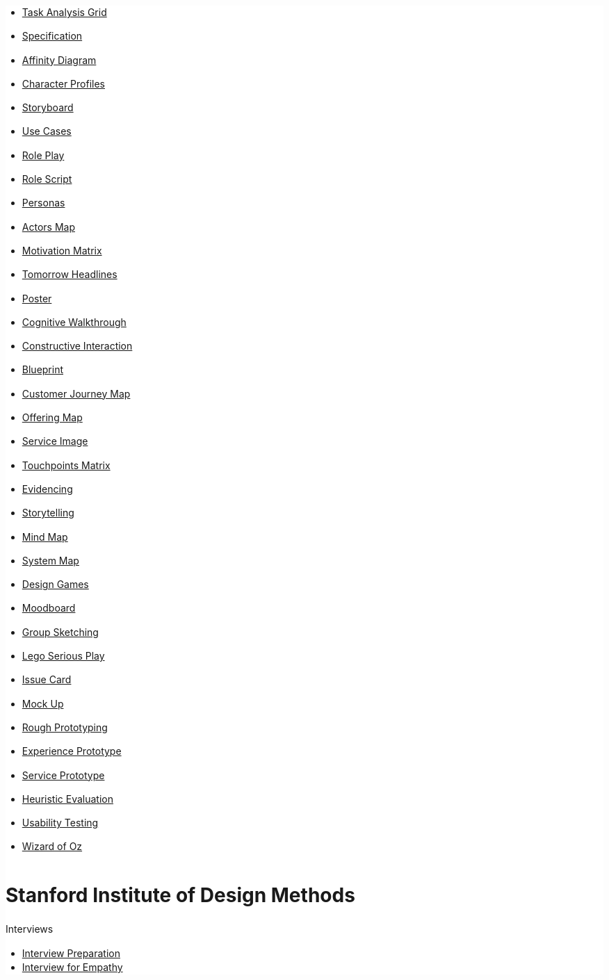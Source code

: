 *   [Task Analysis Grid](http://www.servicedesigntools.org/tools/137)
*   [Specification](http://www.servicedesigntools.org/tools/27)

*   [Affinity Diagram](http://www.servicedesigntools.org/tools/23)

*   [Character Profiles](http://www.servicedesigntools.org/tools/6)
*   [Storyboard](http://www.servicedesigntools.org/tools/13)  
*   [Use Cases](http://www.servicedesigntools.org/tools/19)  
*   [Role Play](http://www.servicedesigntools.org/tools/42) 
*   [Role Script](http://www.servicedesigntools.org/tools/44) 
*   [Personas](http://www.servicedesigntools.org/tools/40)  
*   [Actors Map](http://www.servicedesigntools.org/tools/36)
*   [Motivation Matrix](http://www.servicedesigntools.org/tools/20)

*   [Tomorrow Headlines](http://www.servicedesigntools.org/tools/14)
*   [Poster](http://www.servicedesigntools.org/tools/29)

*   [Cognitive Walkthrough](http://www.servicedesigntools.org/tools/11)
*   [Constructive Interaction](http://www.servicedesigntools.org/tools/31)

*   [Blueprint](http://www.servicedesigntools.org/tools/35)
*   [Customer Journey Map](http://www.servicedesigntools.org/tools/8)  
*   [Offering Map](http://www.servicedesigntools.org/tools/38)
*   [Service Image](http://www.servicedesigntools.org/tools/121)
*   [Touchpoints Matrix](http://www.servicedesigntools.org/tools/108) 

*   [Evidencing](http://www.servicedesigntools.org/tools/43)

*   [Storytelling](http://www.servicedesigntools.org/tools/9)

*   [Mind Map](http://www.servicedesigntools.org/tools/15) 
*   [System Map](http://www.servicedesigntools.org/tools/28) 

*   [Design Games](http://www.servicedesigntools.org/tools/45)
*   [Moodboard](http://www.servicedesigntools.org/tools/17)
*   [Group Sketching](http://www.servicedesigntools.org/tools/34)
*   [Lego Serious Play](http://www.servicedesigntools.org/tools/46)
*   [Issue Card](http://www.servicedesigntools.org/tools/32)

*   [Mock Up](http://www.servicedesigntools.org/tools/18)
*   [Rough Prototyping](http://www.servicedesigntools.org/tools/30)
*   [Experience Prototype](http://www.servicedesigntools.org/tools/21)
*   [Service Prototype](http://www.servicedesigntools.org/tools/24)

*   [Heuristic Evaluation](http://www.servicedesigntools.org/tools/16) 

*   [Usability Testing](http://www.servicedesigntools.org/tools/10)
*   [Wizard of Oz](http://www.servicedesigntools.org/tools/22)

# Stanford Institute of Design Methods

Interviews
*   [Interview Preparation](http://dschool.stanford.edu/wp-content/themes/dschool/method-cards/interview-preparation.pdf) 
*   [Interview for Empathy](http://dschool.stanford.edu/wp-content/themes/dschool/method-cards/interview-for-empathy.pdf) 
